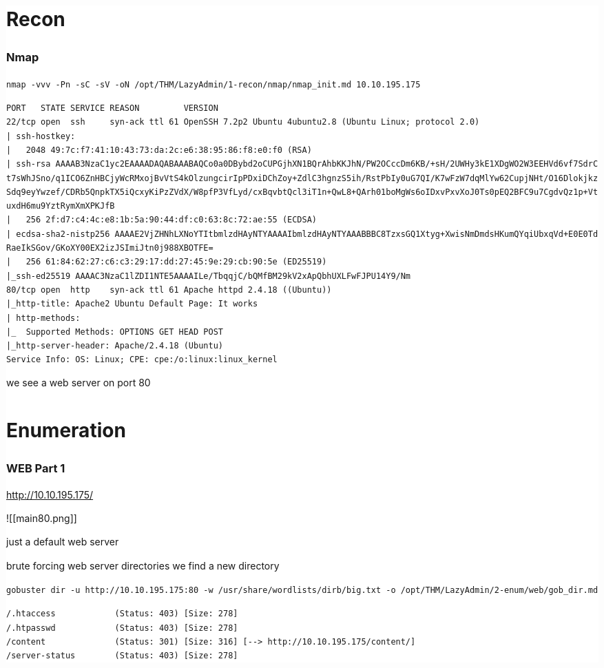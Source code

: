
# Recon
### Nmap

```
nmap -vvv -Pn -sC -sV -oN /opt/THM/LazyAdmin/1-recon/nmap/nmap_init.md 10.10.195.175
```

```
PORT   STATE SERVICE REASON         VERSION
22/tcp open  ssh     syn-ack ttl 61 OpenSSH 7.2p2 Ubuntu 4ubuntu2.8 (Ubuntu Linux; protocol 2.0)
| ssh-hostkey: 
|   2048 49:7c:f7:41:10:43:73:da:2c:e6:38:95:86:f8:e0:f0 (RSA)
| ssh-rsa AAAAB3NzaC1yc2EAAAADAQABAAABAQCo0a0DBybd2oCUPGjhXN1BQrAhbKKJhN/PW2OCccDm6KB/+sH/2UWHy3kE1XDgWO2W3EEHVd6vf7SdrCt7sWhJSno/q1ICO6ZnHBCjyWcRMxojBvVtS4kOlzungcirIpPDxiDChZoy+ZdlC3hgnzS5ih/RstPbIy0uG7QI/K7wFzW7dqMlYw62CupjNHt/O16DlokjkzSdq9eyYwzef/CDRb5QnpkTX5iQcxyKiPzZVdX/W8pfP3VfLyd/cxBqvbtQcl3iT1n+QwL8+QArh01boMgWs6oIDxvPxvXoJ0Ts0pEQ2BFC9u7CgdvQz1p+VtuxdH6mu9YztRymXmXPKJfB
|   256 2f:d7:c4:4c:e8:1b:5a:90:44:df:c0:63:8c:72:ae:55 (ECDSA)
| ecdsa-sha2-nistp256 AAAAE2VjZHNhLXNoYTItbmlzdHAyNTYAAAAIbmlzdHAyNTYAAABBBC8TzxsGQ1Xtyg+XwisNmDmdsHKumQYqiUbxqVd+E0E0TdRaeIkSGov/GKoXY00EX2izJSImiJtn0j988XBOTFE=
|   256 61:84:62:27:c6:c3:29:17:dd:27:45:9e:29:cb:90:5e (ED25519)
|_ssh-ed25519 AAAAC3NzaC1lZDI1NTE5AAAAILe/TbqqjC/bQMfBM29kV2xApQbhUXLFwFJPU14Y9/Nm
80/tcp open  http    syn-ack ttl 61 Apache httpd 2.4.18 ((Ubuntu))
|_http-title: Apache2 Ubuntu Default Page: It works
| http-methods: 
|_  Supported Methods: OPTIONS GET HEAD POST
|_http-server-header: Apache/2.4.18 (Ubuntu)
Service Info: OS: Linux; CPE: cpe:/o:linux:linux_kernel
```

we see a web server on port 80

# Enumeration

### WEB Part 1

http://10.10.195.175/

![[main80.png]]

just a default web server

brute forcing web server directories we find a new directory

```
gobuster dir -u http://10.10.195.175:80 -w /usr/share/wordlists/dirb/big.txt -o /opt/THM/LazyAdmin/2-enum/web/gob_dir.md
```

```
/.htaccess            (Status: 403) [Size: 278]
/.htpasswd            (Status: 403) [Size: 278]
/content              (Status: 301) [Size: 316] [--> http://10.10.195.175/content/]
/server-status        (Status: 403) [Size: 278]
```

